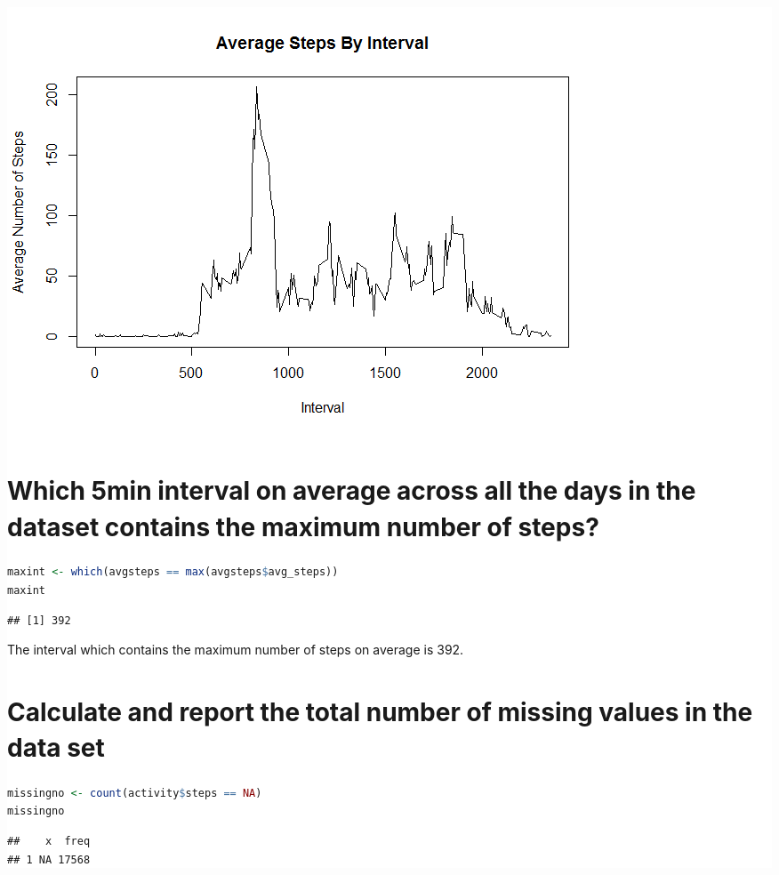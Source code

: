 ![](PA1_template_files/figure-html/unnamed-chunk-5-1.png) 

# Which 5min interval on average across all the days in the dataset contains the maximum number of steps?


```r
maxint <- which(avgsteps == max(avgsteps$avg_steps))
maxint
```

```
## [1] 392
```

The interval which contains the maximum number of steps on average is 392.

# Calculate and report the total number of missing values in the data set


```r
missingno <- count(activity$steps == NA)
missingno
```

```
##    x  freq
## 1 NA 17568
```
